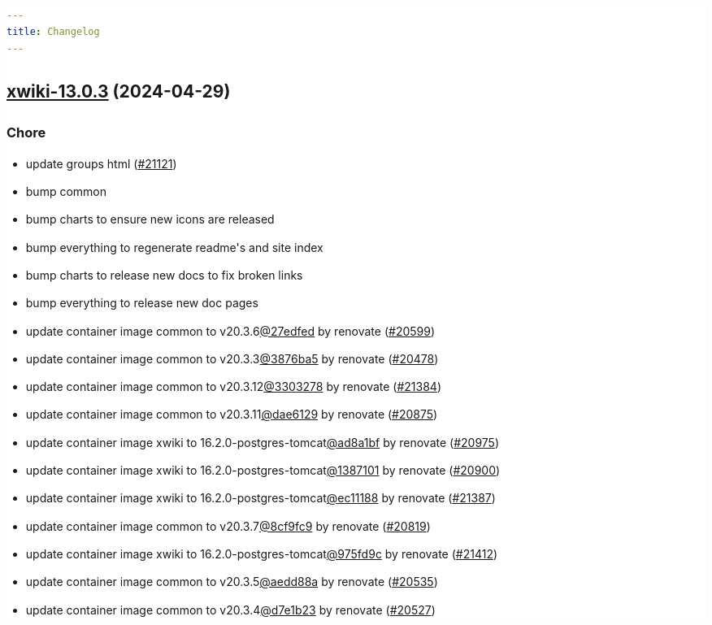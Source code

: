 ```yaml
---
title: Changelog
---
```




## [xwiki-13.0.3](https://github.com/truecharts/charts/compare/xwiki-12.7.0...xwiki-13.0.3) (2024-04-29)

### Chore



- update groups html ([#21121](https://github.com/truecharts/charts/issues/21121))

- bump common

- bump charts to ensure new icons are released

- bump everything to regenerate readme's and site index

- bump charts to release new docs to fix broken links

- bump everything to release new doc pages

- update container image common to v20.3.6[@27edfed](https://github.com/27edfed) by renovate ([#20599](https://github.com/truecharts/charts/issues/20599))

- update container image common to v20.3.3[@3876ba5](https://github.com/3876ba5) by renovate ([#20478](https://github.com/truecharts/charts/issues/20478))

- update container image common to v20.3.12[@3303278](https://github.com/3303278) by renovate ([#21384](https://github.com/truecharts/charts/issues/21384))

- update container image common to v20.3.11[@dae6129](https://github.com/dae6129) by renovate ([#20875](https://github.com/truecharts/charts/issues/20875))

- update container image xwiki to 16.2.0-postgres-tomcat[@ad8a1bf](https://github.com/ad8a1bf) by renovate ([#20975](https://github.com/truecharts/charts/issues/20975))

- update container image xwiki to 16.2.0-postgres-tomcat[@1387101](https://github.com/1387101) by renovate ([#20900](https://github.com/truecharts/charts/issues/20900))

- update container image xwiki to 16.2.0-postgres-tomcat[@ec11188](https://github.com/ec11188) by renovate ([#21387](https://github.com/truecharts/charts/issues/21387))

- update container image common to v20.3.7[@8cf9fc9](https://github.com/8cf9fc9) by renovate ([#20819](https://github.com/truecharts/charts/issues/20819))

- update container image xwiki to 16.2.0-postgres-tomcat[@975fd9c](https://github.com/975fd9c) by renovate ([#21412](https://github.com/truecharts/charts/issues/21412))

- update container image common to v20.3.5[@aedd88a](https://github.com/aedd88a) by renovate ([#20535](https://github.com/truecharts/charts/issues/20535))

- update container image common to v20.3.4[@d7e1b23](https://github.com/d7e1b23) by renovate ([#20527](https://github.com/truecharts/charts/issues/20527))
